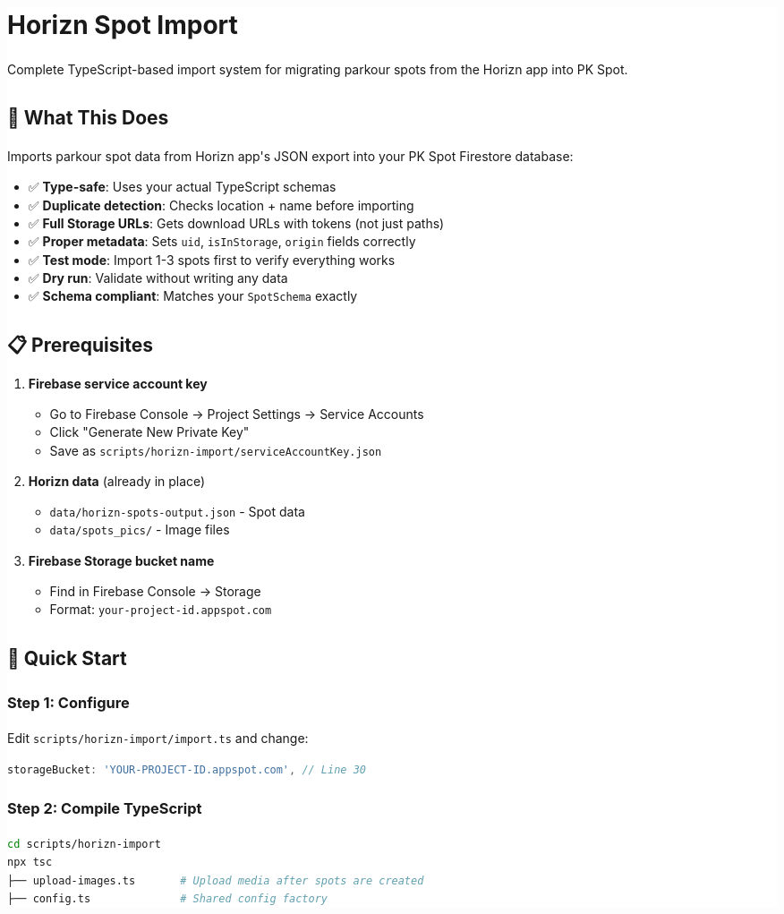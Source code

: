 # Horizn Spot Import

Complete TypeScript-based import system for migrating parkour spots from the Horizn app into PK Spot.

## 🎯 What This Does

Imports parkour spot data from Horizn app's JSON export into your PK Spot Firestore database:

- ✅ **Type-safe**: Uses your actual TypeScript schemas
- ✅ **Duplicate detection**: Checks location + name before importing
- ✅ **Full Storage URLs**: Gets download URLs with tokens (not just paths)
- ✅ **Proper metadata**: Sets `uid`, `isInStorage`, `origin` fields correctly
- ✅ **Test mode**: Import 1-3 spots first to verify everything works
- ✅ **Dry run**: Validate without writing any data
- ✅ **Schema compliant**: Matches your `SpotSchema` exactly

## 📋 Prerequisites

1. **Firebase service account key**

   - Go to Firebase Console → Project Settings → Service Accounts
   - Click "Generate New Private Key"
   - Save as `scripts/horizn-import/serviceAccountKey.json`

2. **Horizn data** (already in place)

   - `data/horizn-spots-output.json` - Spot data
   - `data/spots_pics/` - Image files

3. **Firebase Storage bucket name**
   - Find in Firebase Console → Storage
   - Format: `your-project-id.appspot.com`

## 🚀 Quick Start

### Step 1: Configure

Edit `scripts/horizn-import/import.ts` and change:

```typescript
storageBucket: 'YOUR-PROJECT-ID.appspot.com', // Line 30
```

### Step 2: Compile TypeScript

```bash
cd scripts/horizn-import
npx tsc
├── upload-images.ts       # Upload media after spots are created
├── config.ts              # Shared config factory
```
